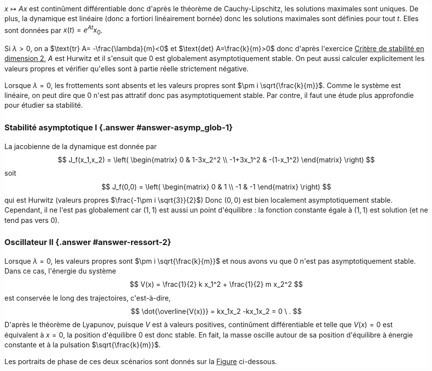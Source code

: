 $x\mapsto Ax$ est continûment différentiable donc d'après le théorème de Cauchy-Lipschitz, les solutions maximales sont uniques. De plus, la dynamique est linéaire (donc a fortiori linéairement bornée) donc les solutions maximales sont définies pour tout $t$. Elles sont données par $x(t)=e^{At}x_0$.

Si $\lambda>0$, on a $\text{tr} A= -\frac{\lambda}{m}<0$ et $\text{det} A=\frac{k}{m}>0$ donc d'après l'exercice [Critère de stabilité en dimension 2](#answer-crit_stab_dim2), $A$ est Hurwitz et il s'ensuit que 0 est globalement asymptotiquement stable. On peut aussi calculer explicitement les valeurs propres et vérifier qu'elles sont à partie réelle strictement négative. 

Lorsque $\lambda=0$, les frottements sont absents et les valeurs propres sont $\pm i \sqrt{\frac{k}{m}}$. Comme le système est linéaire, on peut dire que 0 n'est pas attratif donc pas asymptotiquement stable. Par contre, il faut une étude plus approfondie pour étudier sa stabilité.


### Stabilité asymptotique I {.answer #answer-asymp_glob-1}

La jacobienne de la dynamique est donnée par
$$
J_f(x_1,x_2) = 
\left(
\begin{matrix}
0 & 1-3x_2^2 \\
-1+3x_1^2 & -(1-x_1^2)
\end{matrix}
\right)
$$
soit
$$
J_f(0,0) = 
\left(
\begin{matrix}
0 & 1 \\
-1 & -1
\end{matrix}
\right)
$$
qui est Hurwitz (valeurs propres $\frac{-1\pm i \sqrt{3}}{2}$) Donc $(0,0)$ est bien localement asymptotiquement stable. Cependant, il ne l'est pas globalement car $(1,1)$ est aussi un point d'équilibre : la fonction constante égale à $(1,1)$ est solution (et ne tend pas vers 0).

### Oscillateur II {.answer #answer-ressort-2}

Lorsque $\lambda=0$, les valeurs propres sont $\pm i \sqrt{\frac{k}{m}}$ et nous avons vu que 0 n'est pas asymptotiquement stable. Dans ce cas, l'énergie du système
$$
V(x)
= \frac{1}{2} k x_1^2 + \frac{1}{2} m x_2^2
$$
est conservée le long des trajectoires, c'est-à-dire, 
$$
\dot{\overline{V(x)}} = kx_1x_2 -kx_1x_2 = 0 \ .
$$ 
D'après le théorème de Lyapunov, puisque $V$ est à valeurs positives, continûment différentiable et telle que $V(x)=0$ est équivalent à $x=0$, la position d'équilibre 0 est donc stable. En fait, la masse oscille autour de sa position d'équilibre à énergie constante et à la pulsation $\sqrt{\frac{k}{m}}$. 

Les portraits de phase de ces deux scénarios sont donnés sur la [Figure](#fig_osci) ci-dessous.

